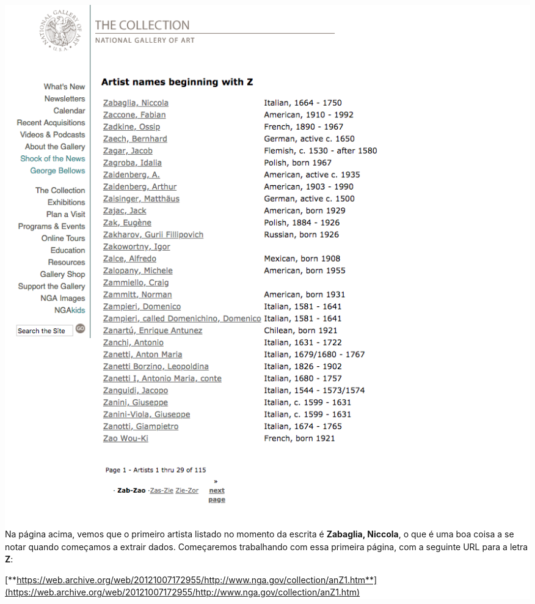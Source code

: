 <img width="741" height="837" src="../_resources/artist-names-beginning-with-z-20_b86e2d1ed8834910a.png"/>

Na página acima, vemos que o primeiro artista listado no momento da escrita é **Zabaglia, Niccola**, o que é uma boa coisa a se notar quando começamos a extrair dados. Começaremos trabalhando com essa primeira página, com a seguinte URL para a letra **Z**:

[**https://web.archive.org/web/20121007172955/http://www.nga.gov/collection/anZ1.htm**](https://web.archive.org/web/20121007172955/http://www.nga.gov/collection/anZ1.htm)

